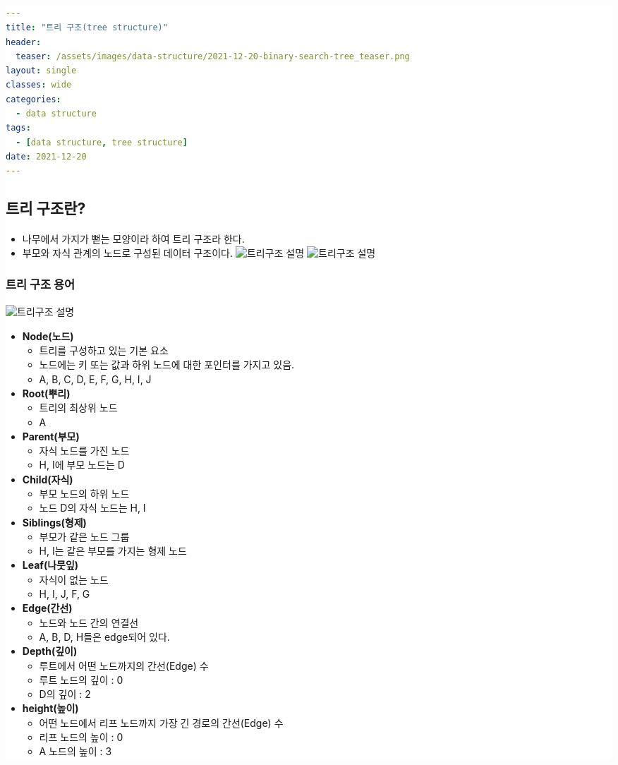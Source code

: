 ```yaml
---
title: "트리 구조(tree structure)"
header:
  teaser: /assets/images/data-structure/2021-12-20-binary-search-tree_teaser.png
layout: single
classes: wide
categories:
  - data structure
tags:
  - [data structure, tree structure]
date: 2021-12-20
---
```


## 트리 구조란?

- 나무에서 가지가 뻗는 모양이라 하여 트리 구조라 한다.
- 부모와 자식 관계의 노드로 구성된 데이터 구조이다.
  <img src='{{ "/assets/images/data-structure/2021-12-20-tree_1.png" | relative_url }}' style="width:500px;" title="트리구조 설명" alt="트리구조 설명"/>
  <img src='{{ "/assets/images/data-structure/2021-12-20-tree_2.png" | relative_url }}' style="width:500px;" title="트리구조 설명" alt="트리구조 설명"/>

### 트리 구조 용어

<img src='{{ "/assets/images/data-structure/2021-12-20-tree_3.png" | relative_url }}' style="width:650px;" title="트리구조 설명" alt="트리구조 설명"/>

- **Node(노드)**
  - 트리를 구성하고 있는 기본 요소
  - 노드에는 키 또는 값과 하위 노드에 대한 포인터를 가지고 있음.
  - A, B, C, D, E, F, G, H, I, J
- **Root(뿌리)**
  - 트리의 최상위 노드
  - A
- **Parent(부모)**
  - 자식 노드를 가진 노드
  - H, I에 부모 노드는 D
- **Child(자식)**
  - 부모 노드의 하위 노드
  - 노드 D의 자식 노드는 H, I
- **Siblings(형제)**
  - 부모가 같은 노드 그룹
  - H, I는 같은 부모를 가지는 형제 노드
- **Leaf(나뭇잎)**
  - 자식이 없는 노드
  - H, I, J, F, G
- **Edge(간선)**
  - 노드와 노드 간의 연결선
  - A, B, D, H들은 edge되어 있다.
- **Depth(깊이)**
  - 루트에서 어떤 노드까지의 간선(Edge) 수
  - 루트 노드의 깊이 : 0
  - D의 깊이 : 2
- **height(높이)**
  - 어떤 노드에서 리프 노드까지 가장 긴 경로의 간선(Edge) 수
  - 리프 노드의 높이 : 0
  - A 노드의 높이 : 3
